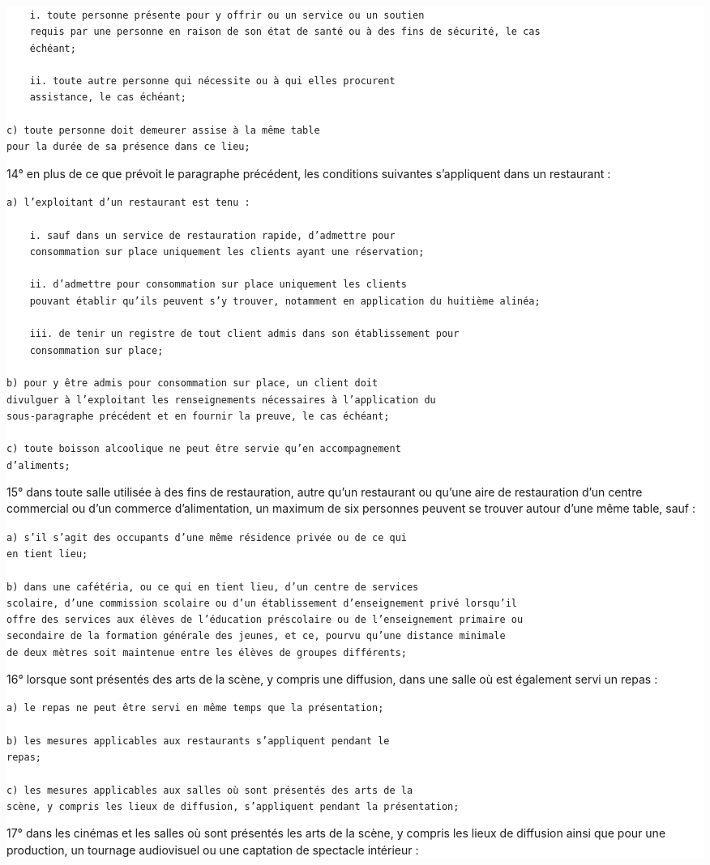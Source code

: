         i. toute personne présente pour y offrir ou un service ou un soutien
        requis par une personne en raison de son état de santé ou à des fins de sécurité, le cas
        échéant;

        ii. toute autre personne qui nécessite ou à qui elles procurent
        assistance, le cas échéant;

    c) toute personne doit demeurer assise à la même table
    pour la durée de sa présence dans ce lieu; 

14° en plus de ce que prévoit le paragraphe précédent, les conditions
suivantes s’appliquent dans un restaurant :

    a) l’exploitant d’un restaurant est tenu :

        i. sauf dans un service de restauration rapide, d’admettre pour
        consommation sur place uniquement les clients ayant une réservation;

        ii. d’admettre pour consommation sur place uniquement les clients
        pouvant établir qu’ils peuvent s’y trouver, notamment en application du huitième alinéa;

        iii. de tenir un registre de tout client admis dans son établissement pour
        consommation sur place;

    b) pour y être admis pour consommation sur place, un client doit
    divulguer à l’exploitant les renseignements nécessaires à l’application du
    sous-paragraphe précédent et en fournir la preuve, le cas échéant;

    c) toute boisson alcoolique ne peut être servie qu’en accompagnement
    d’aliments;

15° dans toute salle utilisée à des fins de restauration, autre qu’un
restaurant ou qu’une aire de restauration d’un centre commercial ou d’un commerce
d’alimentation, un maximum de six personnes peuvent se trouver autour d’une même
table, sauf :

    a) s’il s’agit des occupants d’une même résidence privée ou de ce qui
    en tient lieu;

    b) dans une cafétéria, ou ce qui en tient lieu, d’un centre de services
    scolaire, d’une commission scolaire ou d’un établissement d’enseignement privé lorsqu’il
    offre des services aux élèves de l’éducation préscolaire ou de l’enseignement primaire ou
    secondaire de la formation générale des jeunes, et ce, pourvu qu’une distance minimale
    de deux mètres soit maintenue entre les élèves de groupes différents;

16° lorsque sont présentés des arts de la scène, y compris une
diffusion, dans une salle où est également servi un repas :

    a) le repas ne peut être servi en même temps que la présentation;

    b) les mesures applicables aux restaurants s’appliquent pendant le
    repas;

    c) les mesures applicables aux salles où sont présentés des arts de la
    scène, y compris les lieux de diffusion, s’appliquent pendant la présentation;

17° dans les cinémas et les salles où sont présentés les arts de la
scène, y compris les lieux de diffusion ainsi que pour une production, un tournage
audiovisuel ou une captation de spectacle intérieur :
